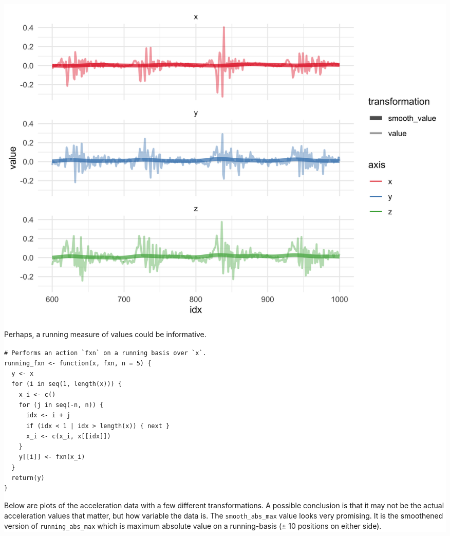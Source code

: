 ![](05_005-hidden-markov-modeling_files/figure-gfm/unnamed-chunk-6-1.png)

Perhaps, a running measure of values could be informative.

    # Performs an action `fxn` on a running basis over `x`.
    running_fxn <- function(x, fxn, n = 5) {
      y <- x
      for (i in seq(1, length(x))) {
        x_i <- c()
        for (j in seq(-n, n)) {
          idx <- i + j
          if (idx < 1 | idx > length(x)) { next }
          x_i <- c(x_i, x[[idx]])
        }
        y[[i]] <- fxn(x_i)
      }
      return(y)
    }

Below are plots of the acceleration data with a few different
transformations. A possible conclusion is that it may not be the actual
acceleration values that matter, but how variable the data is. The
`smooth_abs_max` value looks very promising. It is the smoothened
version of `running_abs_max` which is maximum absolute value on a
running-basis (± 10 positions on either side).
